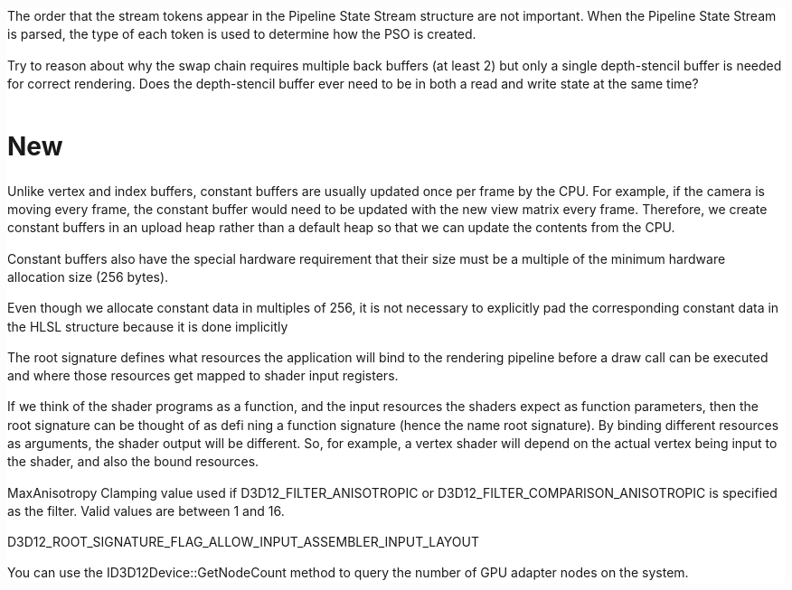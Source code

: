 The order that the stream tokens appear in the Pipeline State Stream structure are not important. When the Pipeline State Stream is parsed, the type of each token is used to determine how the PSO is created.



Try to reason about why the swap chain requires multiple back buffers (at least 2) but only a single depth-stencil buffer is needed for correct rendering. Does the depth-stencil buffer ever need to be in both a read and write state at the same time?






# New

Unlike vertex and index buffers, constant buffers are usually updated once per
frame by the CPU. For example, if the camera is moving every frame, the constant
buffer would need to be updated with the new view matrix every frame. Therefore,
we create constant buffers in an upload heap rather than a default heap so that we
can update the contents from the CPU.

Constant buffers also have the special hardware requirement that their size
must be a multiple of the minimum hardware allocation size (256 bytes).

Even though we allocate constant data in multiples of 256, it is not necessary to
explicitly pad the corresponding constant data in the HLSL structure because it
is done implicitly

The root signature defines what resources the application will bind to the rendering
pipeline before a draw call can be executed and where those resources get mapped
to shader input registers.

If we think of the shader programs as a function, and the input resources the
shaders expect as function parameters, then the root signature can be thought
of as defi ning a function signature (hence the name root signature). By binding
different resources as arguments, the shader output will be different. So, for
example, a vertex shader will depend on the actual vertex being input to the
shader, and also the bound resources.



MaxAnisotropy
Clamping value used if D3D12_FILTER_ANISOTROPIC or D3D12_FILTER_COMPARISON_ANISOTROPIC is specified as the filter. Valid values are between 1 and 16.

D3D12_ROOT_SIGNATURE_FLAG_ALLOW_INPUT_ASSEMBLER_INPUT_LAYOUT

You can use the ID3D12Device::GetNodeCount method to query the number of GPU adapter nodes on the system.
